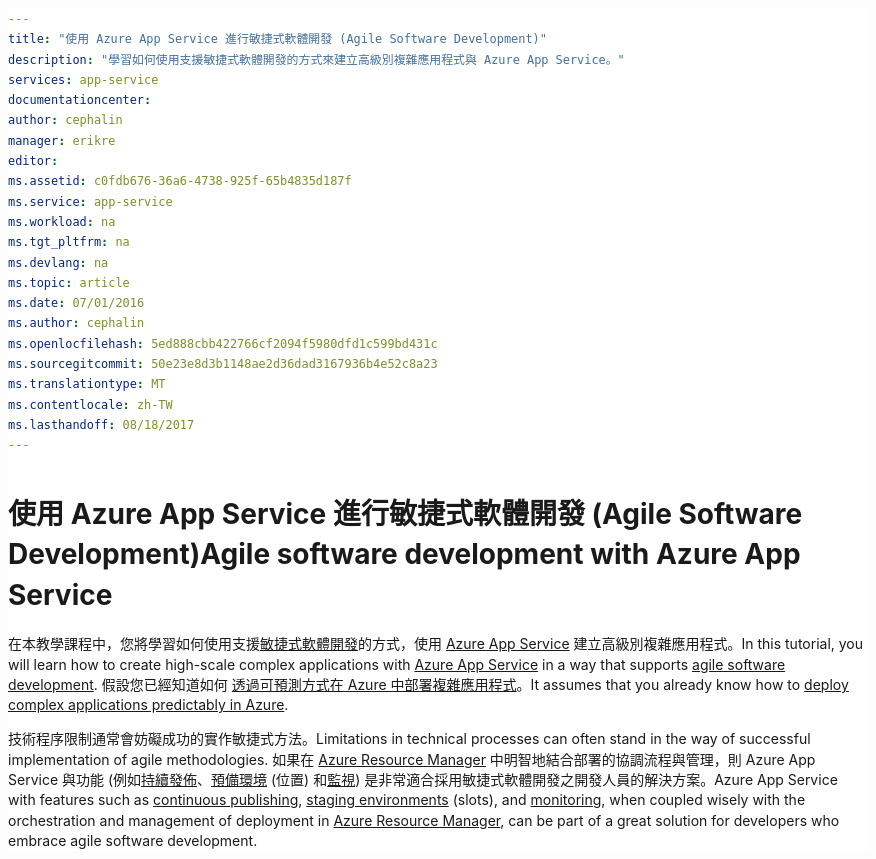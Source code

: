 ```yaml
---
title: "使用 Azure App Service 進行敏捷式軟體開發 (Agile Software Development)"
description: "學習如何使用支援敏捷式軟體開發的方式來建立高級別複雜應用程式與 Azure App Service。"
services: app-service
documentationcenter: 
author: cephalin
manager: erikre
editor: 
ms.assetid: c0fdb676-36a6-4738-925f-65b4835d187f
ms.service: app-service
ms.workload: na
ms.tgt_pltfrm: na
ms.devlang: na
ms.topic: article
ms.date: 07/01/2016
ms.author: cephalin
ms.openlocfilehash: 5ed888cbb422766cf2094f5980dfd1c599bd431c
ms.sourcegitcommit: 50e23e8d3b1148ae2d36dad3167936b4e52c8a23
ms.translationtype: MT
ms.contentlocale: zh-TW
ms.lasthandoff: 08/18/2017
---
```

# <a name="agile-software-development-with-azure-app-service"></a><span data-ttu-id="f2aca-103">使用 Azure App Service 進行敏捷式軟體開發 (Agile Software Development)</span><span class="sxs-lookup"><span data-stu-id="f2aca-103">Agile software development with Azure App Service</span></span>
<span data-ttu-id="f2aca-104">在本教學課程中，您將學習如何使用支援[敏捷式軟體開發](https://en.wikipedia.org/wiki/Agile_software_development)的方式，使用 [Azure App Service](/azure/app-service/) 建立高級別複雜應用程式。</span><span class="sxs-lookup"><span data-stu-id="f2aca-104">In this tutorial, you will learn how to create high-scale complex applications with [Azure App Service](/azure/app-service/) in a way that supports [agile software development](https://en.wikipedia.org/wiki/Agile_software_development).</span></span> <span data-ttu-id="f2aca-105">假設您已經知道如何 [透過可預測方式在 Azure 中部署複雜應用程式](app-service-deploy-complex-application-predictably.md)。</span><span class="sxs-lookup"><span data-stu-id="f2aca-105">It assumes that you already know how to [deploy complex applications predictably in Azure](app-service-deploy-complex-application-predictably.md).</span></span>

<span data-ttu-id="f2aca-106">技術程序限制通常會妨礙成功的實作敏捷式方法。</span><span class="sxs-lookup"><span data-stu-id="f2aca-106">Limitations in technical processes can often stand in the way of successful implementation of agile methodologies.</span></span> <span data-ttu-id="f2aca-107">如果在 [Azure Resource Manager](../azure-resource-manager/resource-group-overview.md) 中明智地結合部署的協調流程與管理，則 Azure App Service 與功能 (例如[持續發佈](app-service-continuous-deployment.md)、[預備環境](web-sites-staged-publishing.md) (位置) 和[監視](web-sites-monitor.md)) 是非常適合採用敏捷式軟體開發之開發人員的解決方案。</span><span class="sxs-lookup"><span data-stu-id="f2aca-107">Azure App Service with features such as [continuous publishing](app-service-continuous-deployment.md), [staging environments](web-sites-staged-publishing.md) (slots), and [monitoring](web-sites-monitor.md), when coupled wisely with the orchestration and management of deployment in [Azure Resource Manager](../azure-resource-manager/resource-group-overview.md), can be part of a great solution for developers who embrace agile software development.</span></span>

